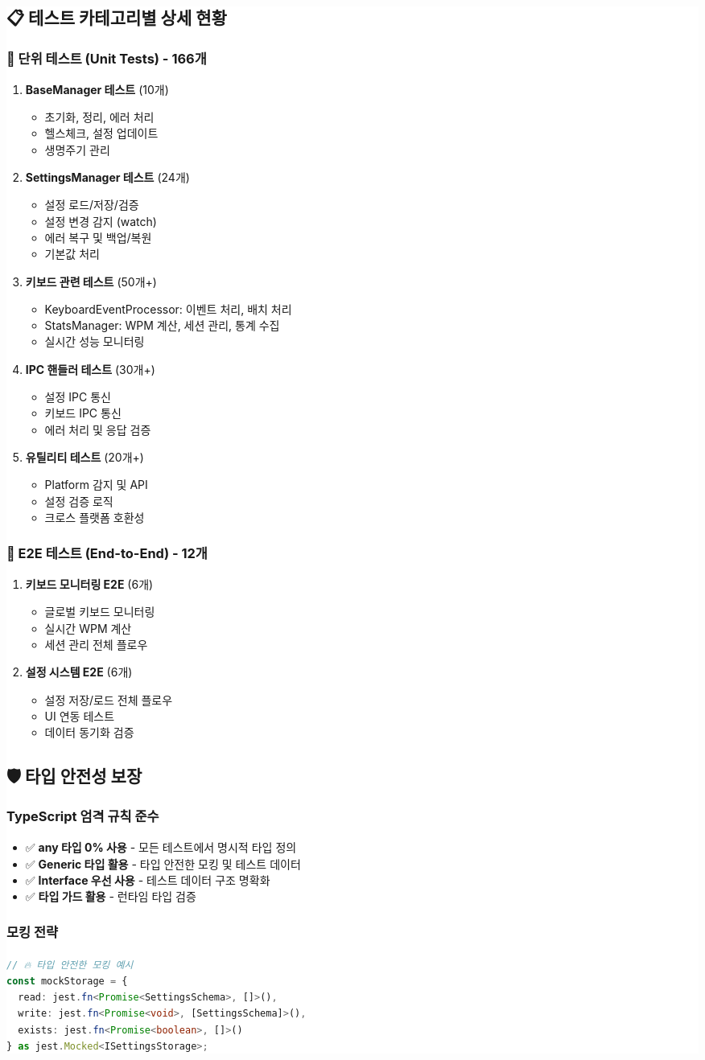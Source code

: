 ## 📋 테스트 카테고리별 상세 현황

### 🧪 단위 테스트 (Unit Tests) - 166개
1. **BaseManager 테스트** (10개)
   - 초기화, 정리, 에러 처리
   - 헬스체크, 설정 업데이트
   - 생명주기 관리

2. **SettingsManager 테스트** (24개)
   - 설정 로드/저장/검증
   - 설정 변경 감지 (watch)
   - 에러 복구 및 백업/복원
   - 기본값 처리

3. **키보드 관련 테스트** (50개+)
   - KeyboardEventProcessor: 이벤트 처리, 배치 처리
   - StatsManager: WPM 계산, 세션 관리, 통계 수집
   - 실시간 성능 모니터링

4. **IPC 핸들러 테스트** (30개+)
   - 설정 IPC 통신
   - 키보드 IPC 통신
   - 에러 처리 및 응답 검증

5. **유틸리티 테스트** (20개+)
   - Platform 감지 및 API
   - 설정 검증 로직
   - 크로스 플랫폼 호환성

### 🔄 E2E 테스트 (End-to-End) - 12개
1. **키보드 모니터링 E2E** (6개)
   - 글로벌 키보드 모니터링
   - 실시간 WPM 계산
   - 세션 관리 전체 플로우

2. **설정 시스템 E2E** (6개)
   - 설정 저장/로드 전체 플로우
   - UI 연동 테스트
   - 데이터 동기화 검증

## 🛡️ 타입 안전성 보장

### TypeScript 엄격 규칙 준수
- ✅ **any 타입 0% 사용** - 모든 테스트에서 명시적 타입 정의
- ✅ **Generic 타입 활용** - 타입 안전한 모킹 및 테스트 데이터
- ✅ **Interface 우선 사용** - 테스트 데이터 구조 명확화
- ✅ **타입 가드 활용** - 런타임 타입 검증

### 모킹 전략
```typescript
// 🔥 타입 안전한 모킹 예시
const mockStorage = {
  read: jest.fn<Promise<SettingsSchema>, []>(),
  write: jest.fn<Promise<void>, [SettingsSchema]>(),
  exists: jest.fn<Promise<boolean>, []>()
} as jest.Mocked<ISettingsStorage>;
```

